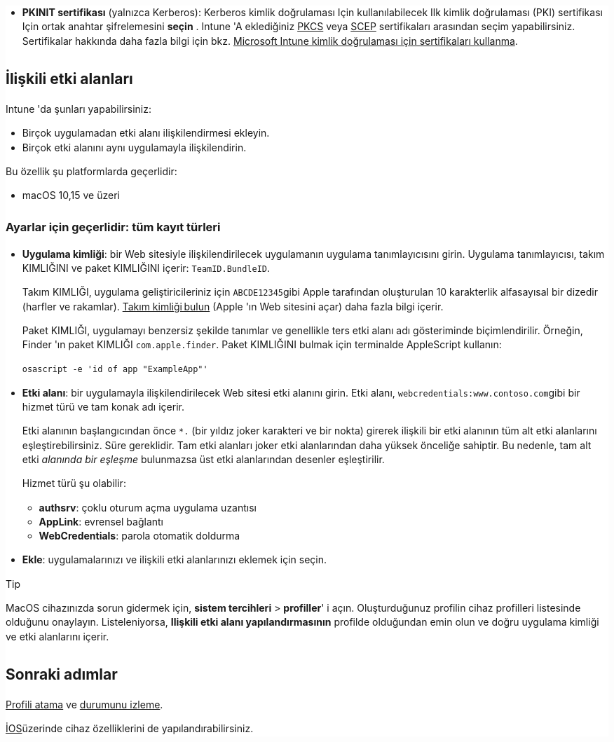 - **PKINIT sertifikası** (yalnızca Kerberos): Kerberos kimlik doğrulaması Için kullanılabilecek Ilk kimlik doğrulaması (PKI) sertifikası Için ortak anahtar şifrelemesini **seçin** . Intune 'A eklediğiniz [PKCS](../protect/certficates-pfx-configure.md) veya [SCEP](../protect/certificates-scep-configure.md) sertifikaları arasından seçim yapabilirsiniz. Sertifikalar hakkında daha fazla bilgi için bkz. [Microsoft Intune kimlik doğrulaması için sertifikaları kullanma](../protect/certificates-configure.md).

## <a name="associated-domains"></a>İlişkili etki alanları

Intune 'da şunları yapabilirsiniz:

- Birçok uygulamadan etki alanı ilişkilendirmesi ekleyin.
- Birçok etki alanını aynı uygulamayla ilişkilendirin.

Bu özellik şu platformlarda geçerlidir:

- macOS 10,15 ve üzeri

### <a name="settings-apply-to-all-enrollment-types"></a>Ayarlar için geçerlidir: tüm kayıt türleri

- **Uygulama kimliği**: bir Web sitesiyle ilişkilendirilecek uygulamanın uygulama tanımlayıcısını girin. Uygulama tanımlayıcısı, takım KIMLIĞINI ve paket KIMLIĞINI içerir: `TeamID.BundleID`.

  Takım KIMLIĞI, uygulama geliştiricileriniz için `ABCDE12345`gibi Apple tarafından oluşturulan 10 karakterlik alfasayısal bir dizedir (harfler ve rakamlar). [Takım kimliği bulun](https://help.apple.com/developer-account/#/dev55c3c710c) (Apple 'ın Web sitesini açar) daha fazla bilgi içerir.

  Paket KIMLIĞI, uygulamayı benzersiz şekilde tanımlar ve genellikle ters etki alanı adı gösteriminde biçimlendirilir. Örneğin, Finder 'ın paket KIMLIĞI `com.apple.finder`. Paket KIMLIĞINI bulmak için terminalde AppleScript kullanın:

  `osascript -e 'id of app "ExampleApp"'`

- **Etki alanı**: bir uygulamayla ilişkilendirilecek Web sitesi etki alanını girin. Etki alanı, `webcredentials:www.contoso.com`gibi bir hizmet türü ve tam konak adı içerir.

  Etki alanının başlangıcından önce `*.` (bir yıldız joker karakteri ve bir nokta) girerek ilişkili bir etki alanının tüm alt etki alanlarını eşleştirebilirsiniz. Süre gereklidir. Tam etki alanları joker etki alanlarından daha yüksek önceliğe sahiptir. Bu nedenle, tam alt etki *alanında bir eşleşme* bulunmazsa üst etki alanlarından desenler eşleştirilir.

  Hizmet türü şu olabilir:

  - **authsrv**: çoklu oturum açma uygulama uzantısı
  - **AppLink**: evrensel bağlantı
  - **WebCredentials**: parola otomatik doldurma

- **Ekle**: uygulamalarınızı ve ilişkili etki alanlarınızı eklemek için seçin.

> [!TIP]
> MacOS cihazınızda sorun gidermek için, **sistem tercihleri** > **profiller**' i açın. Oluşturduğunuz profilin cihaz profilleri listesinde olduğunu onaylayın. Listeleniyorsa, **Ilişkili etki alanı yapılandırmasının** profilde olduğundan emin olun ve doğru uygulama kimliği ve etki alanlarını içerir.

## <a name="next-steps"></a>Sonraki adımlar

[Profili atama](device-profile-assign.md) ve [durumunu izleme](device-profile-monitor.md).

[İOS](ios-device-features-settings.md)üzerinde cihaz özelliklerini de yapılandırabilirsiniz.
